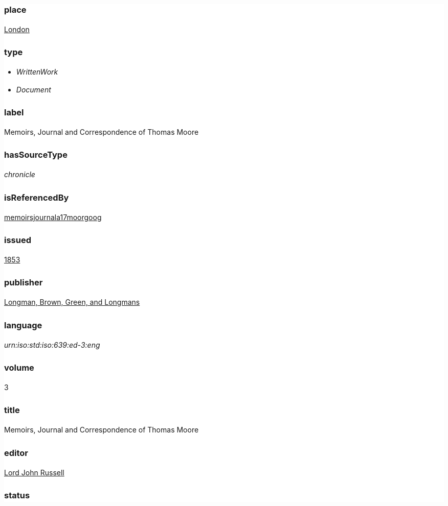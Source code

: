 ### place


[London](#London)

### type

 - *WrittenWork*

 - *Document*

### label


Memoirs, Journal and Correspondence of Thomas Moore

### hasSourceType


*chronicle*

### isReferencedBy


[memoirsjournala17moorgoog](#memoirsjournala17moorgoog)

### issued


[1853](#1853)

### publisher


[Longman, Brown, Green, and Longmans](#Longman-Brown-Green-and-Longmans)

### language


*urn:iso:std:iso:639:ed-3:eng*

### volume


3

### title


Memoirs, Journal and Correspondence of Thomas Moore

### editor


[Lord John Russell](#Lord-John-Russell)

### status
